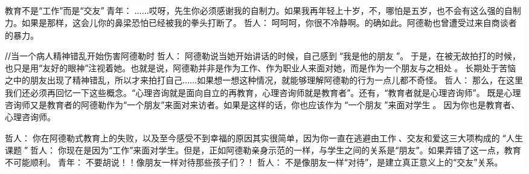 
教育不是“工作”而是“交友”
青年： ……哎呀，先生你必须感谢我的自制力。如果我再年轻上十岁，不，哪怕是五岁，也不会有这么强的自制力。如果是那样，这会儿你的鼻梁恐怕已经被我的拳头打断了。
哲人： 呵呵呵，你很不冷静啊。的确如此。阿德勒也曾遭受过来自商谈者的暴力。

//当一个病人精神错乱开始伤害阿德勒时
哲人： 阿德勒说当她开始讲话的时候，自己感到 “我是他的朋友 ”。
于是，在被无故拍打的时候，也只是用“友好的眼神”注视着她。也就是说，阿德勒并非是作为工作、作为职业人来面对她，而是作为一个朋友与之相处 。
长期处于苦恼之中的朋友出现了精神错乱，所以才来拍打自己……如果想一想这种情况，就能够理解阿德勒的行为一点儿都不奇怪。
哲人： 那么，在这里我们还必须再回忆一下这些概念。“心理咨询就是面向自立的再教育，心理咨询师就是教育者”。还有，“教育者就是心理咨询师”。
既是心理咨询师又是教育者的阿德勒作为“一个朋友”来面对来访者。如果是这样的话，你也应该作为 “一个朋友 ”来面对学生 。
因为你也是教育者、心理咨询师。

哲人： 你在阿德勒式教育上的失败，以及至今感受不到幸福的原因其实很简单，因为你一直在逃避由工作 、交友和爱这三大项构成的 “人生课题 ”
哲人： 你现在是因为“工作”来面对学生。但是，正如阿德勒亲身示范的一样，与学生之间的关系是“朋友”。如果弄错了这一点，教育不可能顺利。
青年： 不要胡说！！像朋友一样对待那些孩子们？！
哲人： 不是像朋友一样“对待”，是建立真正意义上的“交友”关系。